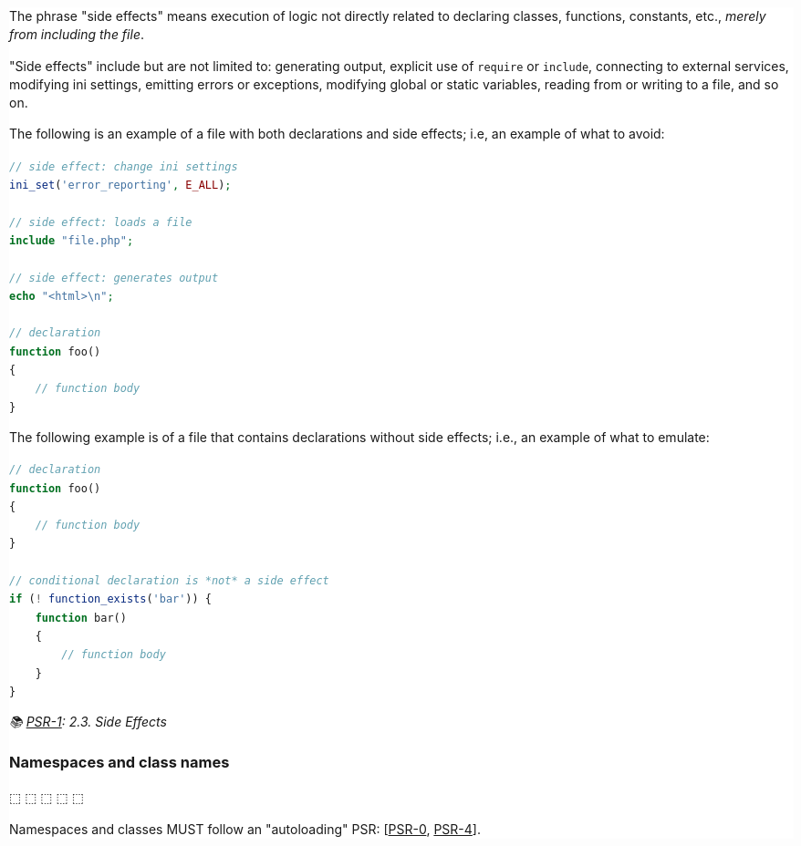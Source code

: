 The phrase "side effects" means execution of logic not directly related to
declaring classes, functions, constants, etc., _merely from including the
file_.

"Side effects" include but are not limited to: generating output, explicit
use of `require` or `include`, connecting to external services, modifying ini
settings, emitting errors or exceptions, modifying global or static variables,
reading from or writing to a file, and so on.

The following is an example of a file with both declarations and side effects;
i.e, an example of what to avoid:

```php
// side effect: change ini settings
ini_set('error_reporting', E_ALL);

// side effect: loads a file
include "file.php";

// side effect: generates output
echo "<html>\n";

// declaration
function foo()
{
    // function body
}
```

The following example is of a file that contains declarations without side
effects; i.e., an example of what to emulate:

```php
// declaration
function foo()
{
    // function body
}

// conditional declaration is *not* a side effect
if (! function_exists('bar')) {
    function bar()
    {
        // function body
    }
}
```

_:books: [PSR-1][psr-1]: 2.3. Side Effects_

### Namespaces and class names

&#11034; &#11034; &#11034; &#11034; &#11034;

Namespaces and classes MUST follow an "autoloading" PSR: [[PSR-0][psr-0],
[PSR-4][psr-4]].


[bronze]: images/bronze-emoji.png "Bronze"
[silver]: images/silver-emoji.png "Silver"
[gold]: images/gold-emoji.png "Gold"
[platinum]: images/platinum-emoji.png "Platinum"
[diamond]: images/diamond-emoji.png "Diamond"
[php-arithmetic-operators]: http://php.net/manual/en/language.operators.arithmetic.php
[php-array-operators]: http://php.net/manual/en/language.operators.array.php
[php-assignment-operators]: http://php.net/manual/en/language.operators.assignment.php
[php-bitwise-operators]: http://php.net/manual/en/language.operators.bitwise.php
[php-comparison-operators]: http://php.net/manual/en/language.operators.comparison.php
[php-error-control-operators]: http://php.net/manual/en/language.operators.errorcontrol.php
[php-execution-operators]: http://php.net/manual/en/language.operators.execution.php
[php-function-shell-exec]: http://php.net/shell_exec
[php-keywords]: http://php.net/manual/en/reserved.keywords.php
[php-logical-operators]: http://php.net/manual/en/language.operators.logical.php
[php-name-resolution-rules]: http://php.net/manual/en/language.namespaces.rules.php
[php-string-operators]: http://php.net/manual/en/language.operators.string.php
[php-type-operators]: http://php.net/manual/en/language.operators.type.php
[php-traits]: http://php.net/manual/en/language.oop5.traits.php
[php-types]: http://php.net/manual/en/language.types.intro.php
[phpmd]: https://phpmd.org/
[psr-0]: http://www.php-fig.org/psr/psr-0/
[psr-1]: http://www.php-fig.org/psr/psr-1/
[psr-2]: http://www.php-fig.org/psr/psr-2/
[psr-4]: http://www.php-fig.org/psr/psr-4/
[psr-5]: https://github.com/php-fig/fig-standards/blob/master/proposed/phpdoc.md
[psr-12]: https://github.com/php-fig/fig-standards/blob/master/proposed/extended-coding-style-guide.md
[php-fig]: http://www.php-fig.org/
[rfc-2119]: http://www.ietf.org/rfc/rfc2119.txt
